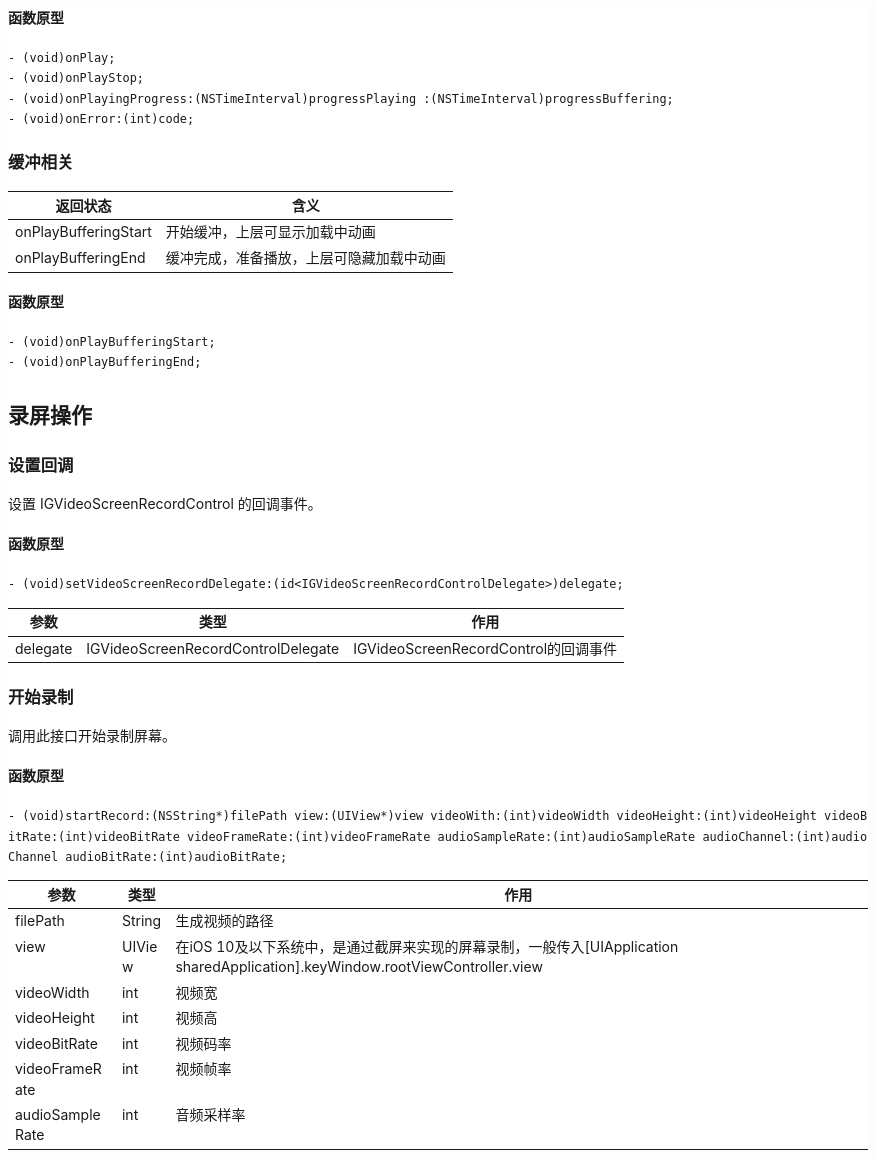 #### 函数原型
```
- (void)onPlay;
- (void)onPlayStop;
- (void)onPlayingProgress:(NSTimeInterval)progressPlaying :(NSTimeInterval)progressBuffering;
- (void)onError:(int)code;
```

### 缓冲相关

|返回状态|含义|
|-------|----|
|onPlayBufferingStart |开始缓冲，上层可显示加载中动画|
|onPlayBufferingEnd | 缓冲完成，准备播放，上层可隐藏加载中动画|

#### 函数原型
```
- (void)onPlayBufferingStart;
- (void)onPlayBufferingEnd;
```

## 录屏操作


### 设置回调

设置 IGVideoScreenRecordControl 的回调事件。

#### 函数原型

```
- (void)setVideoScreenRecordDelegate:(id<IGVideoScreenRecordControlDelegate>)delegate;
```

|参数			|类型		|作用						|
|---------------|-----------|---------------------------|
|delegate		|IGVideoScreenRecordControlDelegate		|IGVideoScreenRecordControl的回调事件			|


### 开始录制

调用此接口开始录制屏幕。

#### 函数原型

```
- (void)startRecord:(NSString*)filePath view:(UIView*)view videoWith:(int)videoWidth videoHeight:(int)videoHeight videoBitRate:(int)videoBitRate videoFrameRate:(int)videoFrameRate audioSampleRate:(int)audioSampleRate audioChannel:(int)audioChannel audioBitRate:(int)audioBitRate;
```

|参数			|类型		|作用						|
|---------------|-----------|---------------------------|
|filePath		|String		|生成视频的路径|
|view			|UIView	  |在iOS 10及以下系统中，是通过截屏来实现的屏幕录制，一般传入[UIApplication sharedApplication].keyWindow.rootViewController.view
|videoWidth		|int		|视频宽|
|videoHeight		|int		|视频高|
|videoBitRate		|int		|视频码率|
|videoFrameRate		|int		|视频帧率|
|audioSampleRate	|int		|音频采样率|